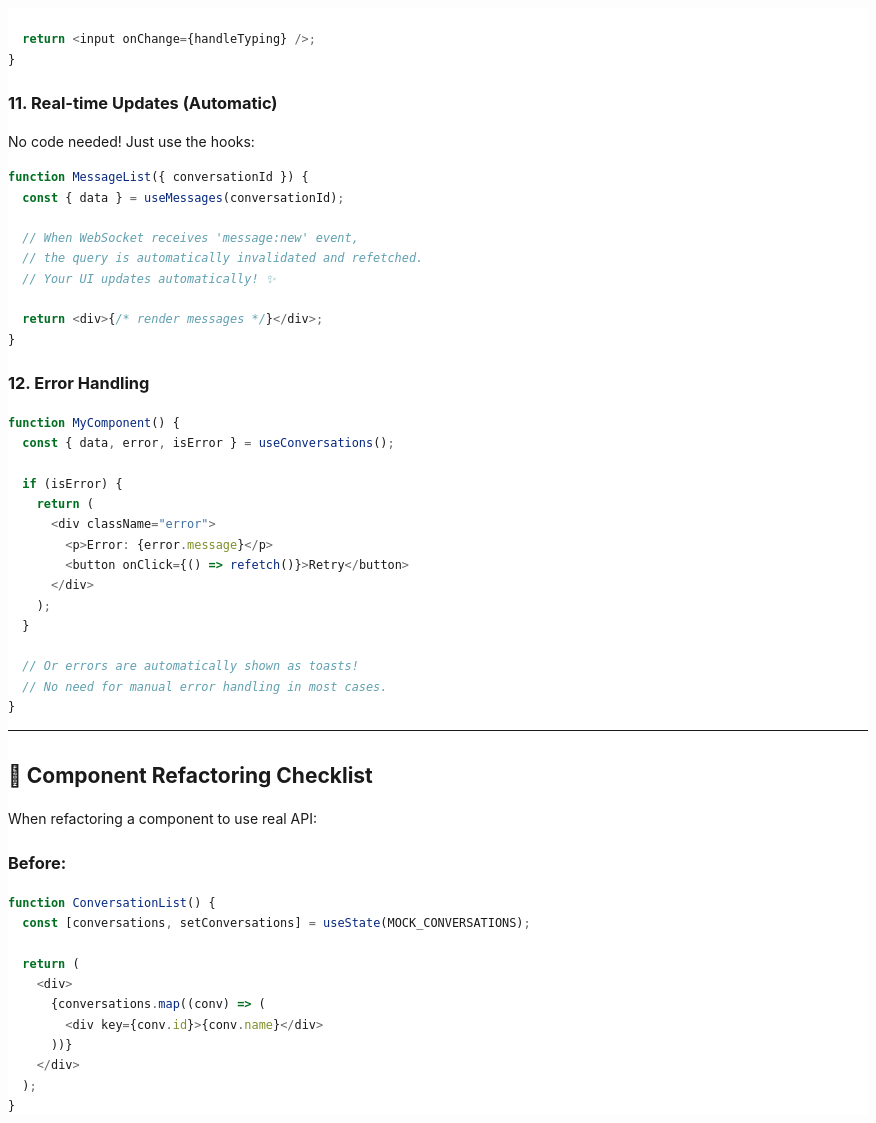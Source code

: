 ```typescript

  return <input onChange={handleTyping} />;
}
```

### 11. Real-time Updates (Automatic)

No code needed! Just use the hooks:

```typescript
function MessageList({ conversationId }) {
  const { data } = useMessages(conversationId);

  // When WebSocket receives 'message:new' event,
  // the query is automatically invalidated and refetched.
  // Your UI updates automatically! ✨

  return <div>{/* render messages */}</div>;
}
```

### 12. Error Handling

```typescript
function MyComponent() {
  const { data, error, isError } = useConversations();

  if (isError) {
    return (
      <div className="error">
        <p>Error: {error.message}</p>
        <button onClick={() => refetch()}>Retry</button>
      </div>
    );
  }

  // Or errors are automatically shown as toasts!
  // No need for manual error handling in most cases.
}
```

---

## 🎯 Component Refactoring Checklist

When refactoring a component to use real API:

### Before:
```typescript
function ConversationList() {
  const [conversations, setConversations] = useState(MOCK_CONVERSATIONS);

  return (
    <div>
      {conversations.map((conv) => (
        <div key={conv.id}>{conv.name}</div>
      ))}
    </div>
  );
}
```
